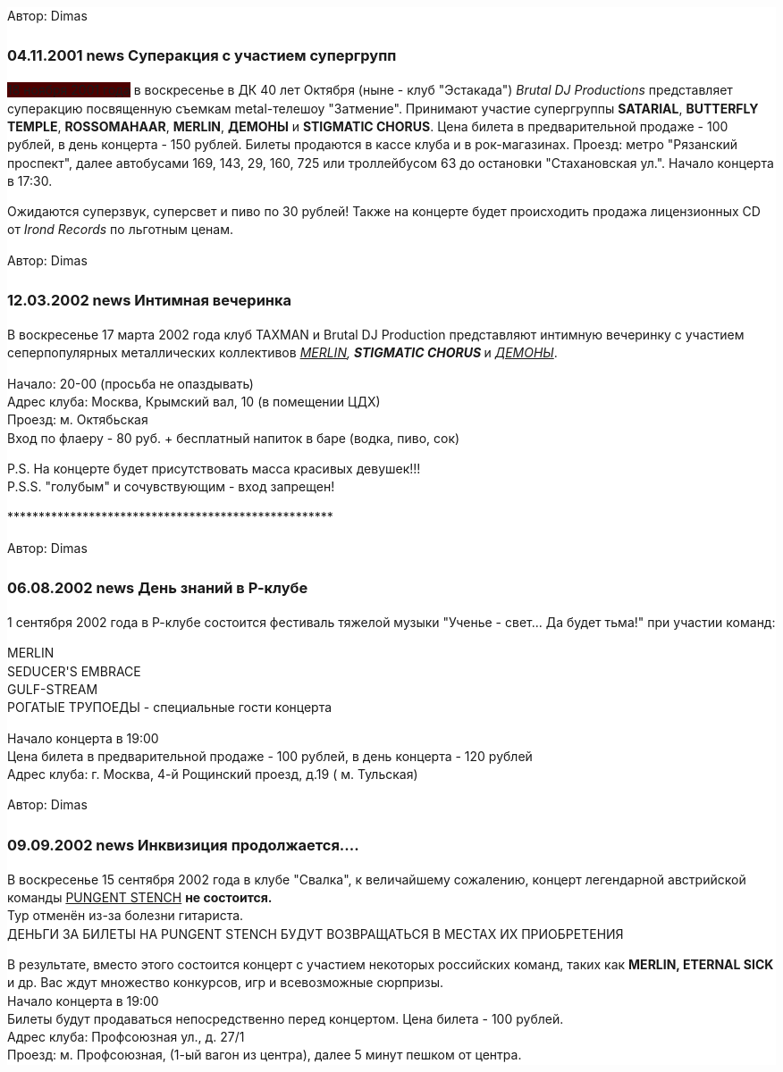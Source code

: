 Автор: Dimas

### 04.11.2001 news Суперакция с участием супергрупп

<p><span style="background:#4d0000">18 ноября 2001 года</span> в воскресенье в ДК 40 лет Октября (ныне - клуб "Эстакада") <I>Brutal DJ Productions</I> представляет суперакцию посвященную съемкам metal-телешоу "Затмение". Принимают участие супергруппы <B>SATARIAL</B>, <B>BUTTERFLY TEMPLE</B>, <B>ROSSOMAHAAR</B>, <B>MERLIN</B>, <B>ДЕМОНЫ</B> и <B>STIGMATIC CHORUS</B>. Цена билета в предварительной продаже - 100 рублей, в день концерта - 150 рублей. Билеты продаются в кассе клуба и в рок-магазинах. Проезд: метро "Рязанский проспект", далее автобусами 169, 143, 29, 160, 725 или троллейбусом 63 до остановки "Стахановская ул.". Начало концерта в 17:30.</p>
<P> Ожидаются суперзвук, суперсвет и пиво по 30 рублей! Также на концерте будет происходить продажа лицензионных CD от <I>Irond Records</I> по льготным ценам.</>

Автор: Dimas

### 12.03.2002 news Интимная вечеринка

<p>В воскресенье 17 марта 2002 года клуб TAXMAN и Brutal DJ Production представляют интимную вечеринку с участием сеперпопулярных металлических коллективов <I><A HREF="http://musica.mustdie.ru/ru/band/merlin/">MERLIN</A>, <B>STIGMATIC CHORUS </B></I>и <I><A HREF="http://musica.mustdie.ru/ru/band/demons/">ДЕМОНЫ</A></I>.</p>
<P> Начало: 20-00 (просьба не опаздывать) <BR> Адрес клуба: Москва, Крымский вал, 10 (в помещении ЦДХ) <BR> Проезд: м. Октябьская <BR> Вход по флаеру - 80 руб. + бесплатный напиток в баре (водка, пиво, сок)</>
<P> P.S. На концерте будет присутствовать масса красивых девушек!!! <BR> P.S.S. "голубым" и сочувствующим - вход запрещен!</>
<P> ****************************************************</>

Автор: Dimas

### 06.08.2002 news День знаний в Р-клубе

<p>1 сентября 2002 года в Р-клубе состоится фестиваль тяжелой музыки "Ученье - свет... Да будет тьма!" при участии команд:</p>
<p> MERLIN<BR> SEDUCER'S EMBRACE<BR> GULF-STREAM<BR> РОГАТЫЕ ТРУПОЕДЫ - cпециальные гости концерта</p>
<p> Начало концерта в 19:00 <BR> Цена билета в предварительной продаже - 100 рублей, в день концерта - 120 рублей<BR> Адрес клуба: г. Москва, 4-й Рощинский проезд, д.19 ( м. Тульская)</p>

Автор: Dimas

### 09.09.2002 news Инквизиция продолжается....

<p>В воскресенье 15 сентября 2002 года в клубе "Свалка", к величайшему сожалению, концерт легендарной австрийской команды <A HREF="http://musica.mustdie.ru/ru/band/pungent_stench/">PUNGENT STENCH</A> <b> не состоится.</b> <BR> Тур отменён из-за болезни гитариста.<BR> ДЕНЬГИ ЗА БИЛЕТЫ НА PUNGENT STENCH БУДУТ ВОЗВРАЩАТЬСЯ В МЕСТАХ ИХ ПРИОБРЕТЕНИЯ</p>
<p> В результате, вместо этого состоится концерт с участием некоторых российских команд, таких как <B>MERLIN, ETERNAL SICK </B>и др. Вас ждут множество конкурсов, игр и всевозможные сюрпризы. <BR> Начало концерта в 19:00 <BR> Билеты будут продаваться непосредственно перед концертом. Цена билета - 100 рублей.<BR> Адрес клуба: Профсоюзная ул., д. 27/1 <BR> Проезд: м. Профсоюзная, (1-ый вагон из центра), далее 5 минут пешком от центра.</p>
